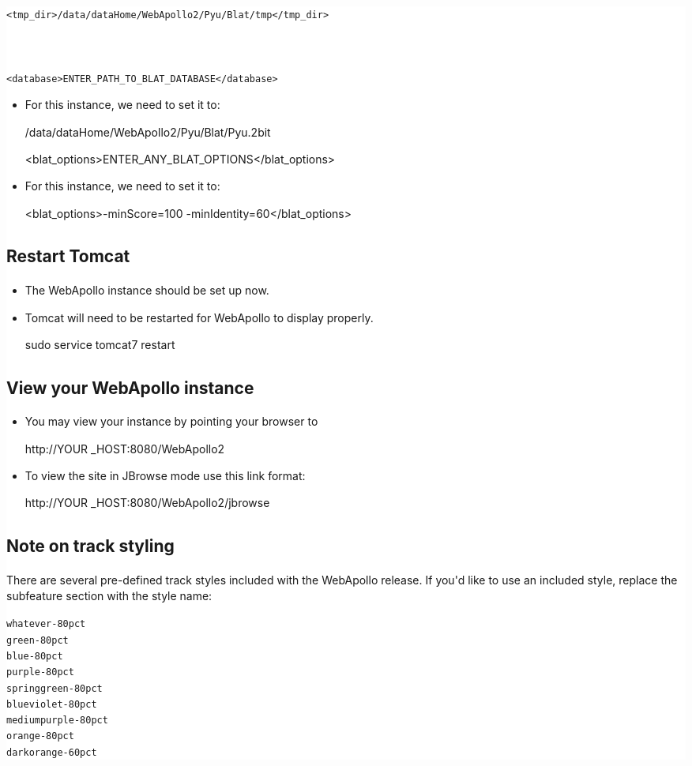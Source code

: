 
    <tmp_dir>/data/dataHome/WebApollo2/Pyu/Blat/tmp</tmp_dir>

  

    <database>ENTER_PATH_TO_BLAT_DATABASE</database>

- For this instance, we need to set it to:



    <database>/data/dataHome/WebApollo2/Pyu/Blat/Pyu.2bit</database>

  

    <blat_options>ENTER_ANY_BLAT_OPTIONS</blat_options> 

- For this instance, we need to set it to:



    <blat_options>-minScore=100 -minIdentity=60</blat_options>

## <span id="Restart_Tomcat" class="mw-headline">Restart Tomcat</span>

- The WebApollo instance should be set up now.
- Tomcat will need to be restarted for WebApollo to display properly.



     sudo service tomcat7 restart

## <span id="View_your_WebApollo_instance" class="mw-headline">View your WebApollo instance</span>

- You may view your instance by pointing your browser to



    http://YOUR _HOST:8080/WebApollo2

- To view the site in JBrowse mode use this link format:



    http://YOUR _HOST:8080/WebApollo2/jbrowse

## <span id="Note_on_track_styling" class="mw-headline">Note on track styling</span>

There are several pre-defined track styles included with the WebApollo
release. If you'd like to use an included style, replace the subfeature
section with the style name:

    whatever-80pct
    green-80pct 
    blue-80pct 
    purple-80pct 
    springgreen-80pct 
    blueviolet-80pct 
    mediumpurple-80pct 
    orange-80pct 
    darkorange-60pct
